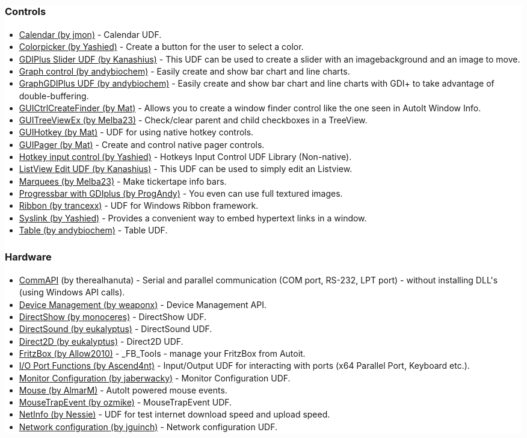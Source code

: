### Controls

- [Calendar (by jmon)](https://www.autoitscript.com/forum/index.php?showtopic=146406) - Calendar UDF.
- [Colorpicker (by Yashied)](https://www.autoitscript.com/forum/index.php?showtopic=96464) - Create a button for the user to select a color.
- [GDIPlus Slider UDF (by Kanashius)](https://www.autoitscript.com/forum/index.php?showtopic=173929) - This UDF can be used to create a slider with an imagebackground and an image to move.
- [Graph control (by andybiochem)](https://www.autoitscript.com/forum/index.php?showtopic=79412) - Easily create and show bar chart and line charts.
- [GraphGDIPlus UDF (by andybiochem)](https://www.autoitscript.com/forum/index.php?showtopic=104399) - Easily create and show bar chart and line charts with GDI+ to take advantage of double-buffering.
- [GUICtrlCreateFinder (by Mat)](https://www.autoitscript.com/forum/index.php?showtopic=105682) - Allows you to create a window finder control like the one seen in AutoIt Window Info.
- [GUITreeViewEx (by Melba23)](https://www.autoitscript.com/forum/index.php?showtopic=166594) - Check/clear parent and child checkboxes in a TreeView.
- [GUIHotkey (by Mat)](https://www.autoitscript.com/forum/index.php?showtopic=107965) - UDF for using native hotkey controls.
- [GUIPager (by Mat)](https://www.autoitscript.com/forum/index.php?showtopic=111438) - Create and control native pager controls.
- [Hotkey input control (by Yashied)](https://www.autoitscript.com/forum/index.php?showtopic=90598) - Hotkeys Input Control UDF Library (Non-native).
- [ListView Edit UDF (by Kanashius)](https://www.autoitscript.com/forum/index.php?showtopic=173932) - This UDF can be used to simply edit an Listview.
- [Marquees (by Melba23)](https://www.autoitscript.com/forum/index.php?showtopic=143711) - Make tickertape info bars.
- [Progressbar with GDIplus (by ProgAndy)](https://www.autoitscript.com/forum/index.php?showtopic=74649) - You even can use full textured images.
- [Ribbon (by trancexx)](https://www.autoitscript.com/forum/index.php?showtopic=128242) - UDF for Windows Ribbon framework.
- [Syslink (by Yashied)](https://www.autoitscript.com/forum/index.php?showtopic=126958) - Provides a convenient way to embed hypertext links in a window.
- [Table (by andybiochem)](https://www.autoitscript.com/forum/index.php?showtopic=105814) - Table UDF.

### Hardware

- [CommAPI](/wiki/CommAPI "CommAPI") (by therealhanuta) - Serial and parallel communication (COM port, RS-232, LPT port) - without installing DLL's (using Windows API calls).
- [Device Management (by weaponx)](https://www.autoitscript.com/forum/index.php?showtopic=77731) - Device Management API.
- [DirectShow (by monoceres)](https://www.autoitscript.com/forum/index.php?showtopic=97487) - DirectShow UDF.
- [DirectSound (by eukalyptus)](https://www.autoitscript.com/forum/index.php?showtopic=164700) - DirectSound UDF.
- [Direct2D (by eukalyptus)](https://www.autoitscript.com/forum/index.php?showtopic=164701) - Direct2D UDF.
- [FritzBox (by Allow2010)](https://www.autoitscript.com/forum/index.php?showtopic=138989) - _FB_Tools - manage your FritzBox from Autoit.
- [I/O Port Functions (by Ascend4nt)](https://www.autoitscript.com/forum/index.php?showtopic=121084) - Input/Output UDF for interacting with ports (x64 Parallel Port, Keyboard etc.).
- [Monitor Configuration (by jaberwacky)](https://www.autoitscript.com/forum/index.php?showtopic=154350) - Monitor Configuration UDF.
- [Mouse (by AlmarM)](https://www.autoitscript.com/forum/index.php?showtopic=155469) - AutoIt powered mouse events.
- [MouseTrapEvent (by ozmike)](https://www.autoitscript.com/forum/index.php?showtopic=147325) - MouseTrapEvent UDF.
- [NetInfo (by Nessie)](https://www.autoitscript.com/forum/index.php?showtopic=149083) - UDF for test internet download speed and upload speed.
- [Network configuration (by jguinch)](https://www.autoitscript.com/forum/index.php?showtopic=155539) - Network configuration UDF.